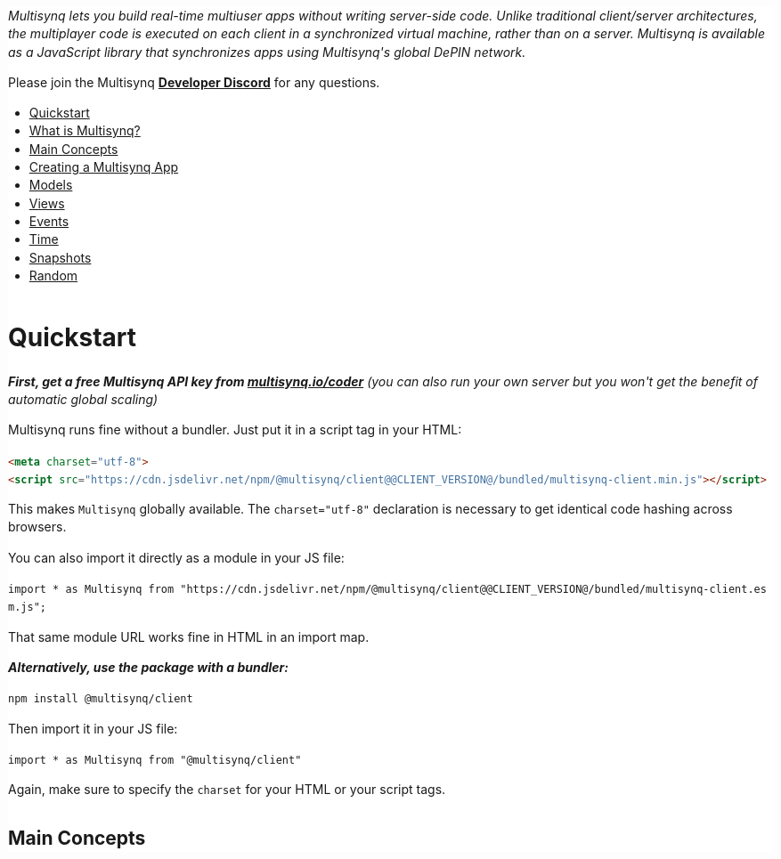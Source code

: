 *Multisynq lets you build real-time multiuser apps without writing server-side code. Unlike traditional client/server architectures, the multiplayer code is executed on each client in a synchronized virtual machine, rather than on a server. Multisynq is available as a JavaScript library that synchronizes apps using Multisynq's global DePIN network.*

Please join the Multisynq [**Developer Discord**](https://multisynq.io/discord/) for any questions.

* [Quickstart](#quickstart)
* [What is Multisynq?](#what-is-multisynq%3F)
* [Main Concepts](#main-concepts)
* [Creating a Multisynq App](#creating-a-multisynq-app)
* [Models](#models)
* [Views](#views)
* [Events](#events)
* [Time](#time)
* [Snapshots](#snapshots)
* [Random](#random)

# Quickstart

**_First, get a free Multisynq API key from [multisynq.io/coder](https://multisynq.io/coder/)_**
_(you can also run your own server but you won't get the benefit of automatic global scaling)_

Multisynq runs fine without a bundler. Just put it in a script tag in your HTML:
```HTML
<meta charset="utf-8">
<script src="https://cdn.jsdelivr.net/npm/@multisynq/client@@CLIENT_VERSION@/bundled/multisynq-client.min.js"></script>
```
This makes `Multisynq` globally available. The `charset="utf-8"` declaration is necessary to get identical code hashing across browsers.

You can also import it directly as a module in your JS file:

```JS
import * as Multisynq from "https://cdn.jsdelivr.net/npm/@multisynq/client@@CLIENT_VERSION@/bundled/multisynq-client.esm.js";
```

That same module URL works fine in HTML in an import map.

**_Alternatively, use the package with a bundler:_**

```SH
npm install @multisynq/client
```

Then import it in your JS file:
```JS
import * as Multisynq from "@multisynq/client"
```

Again, make sure to specify the `charset` for your HTML or your script tags.

## Main Concepts
